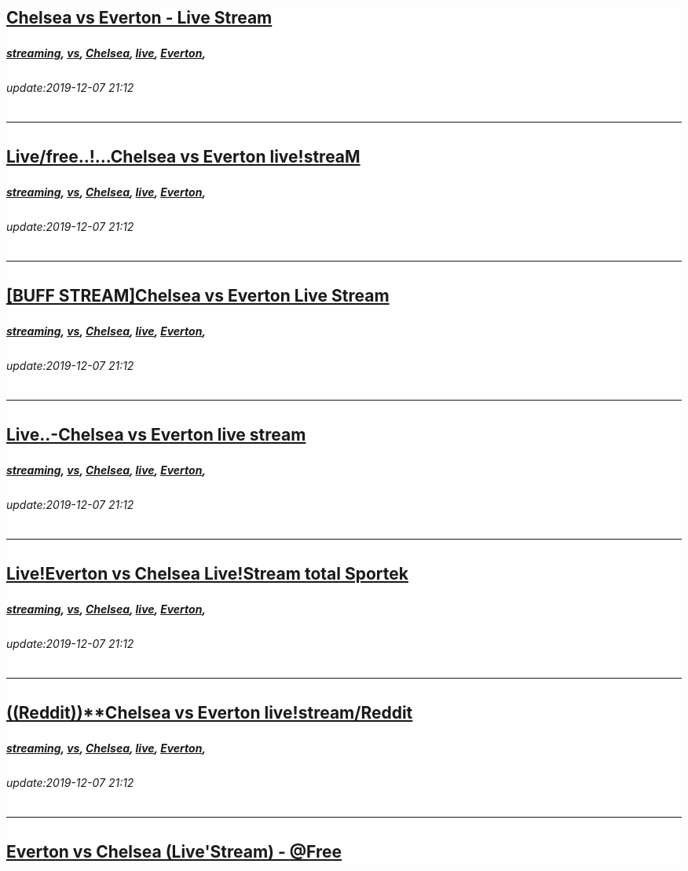 ## [Chelsea vs Everton - Live Stream](https://qiita.com/cbssport_Live/items/0d59a52cd503c002817a)
##### [streaming](https://qiita.com/tags/streaming), [vs](https://qiita.com/tags/vs), [Chelsea](https://qiita.com/tags/Chelsea), [live](https://qiita.com/tags/live), [Everton](https://qiita.com/tags/Everton), 
###### update:2019-12-07 21:12
---
## [Live/free..!...Chelsea vs Everton live!streaM](https://qiita.com/cbssport_Live/items/b9d73aafe90b3053dcbc)
##### [streaming](https://qiita.com/tags/streaming), [vs](https://qiita.com/tags/vs), [Chelsea](https://qiita.com/tags/Chelsea), [live](https://qiita.com/tags/live), [Everton](https://qiita.com/tags/Everton), 
###### update:2019-12-07 21:12
---
## [[BUFF STREAM]Chelsea vs Everton Live Stream](https://qiita.com/cbssport_Live/items/0f192bb63b02f7439f65)
##### [streaming](https://qiita.com/tags/streaming), [vs](https://qiita.com/tags/vs), [Chelsea](https://qiita.com/tags/Chelsea), [live](https://qiita.com/tags/live), [Everton](https://qiita.com/tags/Everton), 
###### update:2019-12-07 21:12
---
## [Live..-Chelsea vs Everton live stream](https://qiita.com/cbssport_Live/items/549988cfa0360929aae7)
##### [streaming](https://qiita.com/tags/streaming), [vs](https://qiita.com/tags/vs), [Chelsea](https://qiita.com/tags/Chelsea), [live](https://qiita.com/tags/live), [Everton](https://qiita.com/tags/Everton), 
###### update:2019-12-07 21:12
---
## [Live!Everton vs Chelsea Live!Stream total Sportek](https://qiita.com/cbssport_Live/items/adff466daa34baa3d56b)
##### [streaming](https://qiita.com/tags/streaming), [vs](https://qiita.com/tags/vs), [Chelsea](https://qiita.com/tags/Chelsea), [live](https://qiita.com/tags/live), [Everton](https://qiita.com/tags/Everton), 
###### update:2019-12-07 21:12
---
## [((Reddit))**Chelsea vs Everton live!stream/Reddit](https://qiita.com/cbssport_Live/items/b6d6a93772c78d590b4a)
##### [streaming](https://qiita.com/tags/streaming), [vs](https://qiita.com/tags/vs), [Chelsea](https://qiita.com/tags/Chelsea), [live](https://qiita.com/tags/live), [Everton](https://qiita.com/tags/Everton), 
###### update:2019-12-07 21:12
---
## [Everton vs Chelsea (Live'Stream) - <Live> @Free](https://qiita.com/cbssport_Live/items/901f2302e16b4f523e52)